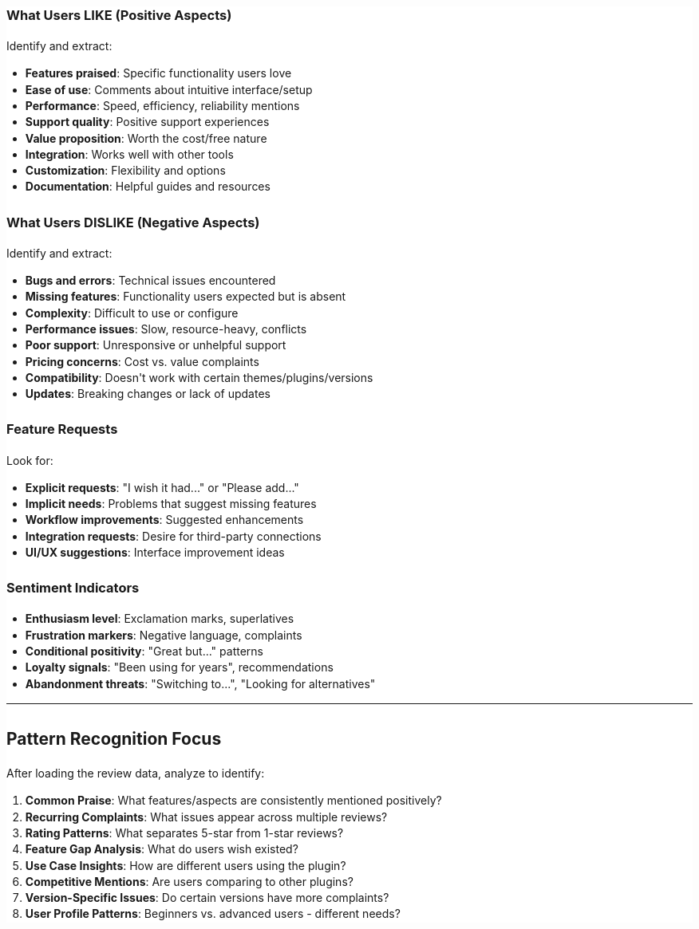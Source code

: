### What Users LIKE (Positive Aspects)
Identify and extract:
- **Features praised**: Specific functionality users love
- **Ease of use**: Comments about intuitive interface/setup
- **Performance**: Speed, efficiency, reliability mentions
- **Support quality**: Positive support experiences
- **Value proposition**: Worth the cost/free nature
- **Integration**: Works well with other tools
- **Customization**: Flexibility and options
- **Documentation**: Helpful guides and resources

### What Users DISLIKE (Negative Aspects)
Identify and extract:
- **Bugs and errors**: Technical issues encountered
- **Missing features**: Functionality users expected but is absent
- **Complexity**: Difficult to use or configure
- **Performance issues**: Slow, resource-heavy, conflicts
- **Poor support**: Unresponsive or unhelpful support
- **Pricing concerns**: Cost vs. value complaints
- **Compatibility**: Doesn't work with certain themes/plugins/versions
- **Updates**: Breaking changes or lack of updates

### Feature Requests
Look for:
- **Explicit requests**: "I wish it had..." or "Please add..."
- **Implicit needs**: Problems that suggest missing features
- **Workflow improvements**: Suggested enhancements
- **Integration requests**: Desire for third-party connections
- **UI/UX suggestions**: Interface improvement ideas

### Sentiment Indicators
- **Enthusiasm level**: Exclamation marks, superlatives
- **Frustration markers**: Negative language, complaints
- **Conditional positivity**: "Great but..." patterns
- **Loyalty signals**: "Been using for years", recommendations
- **Abandonment threats**: "Switching to...", "Looking for alternatives"

---

## Pattern Recognition Focus

After loading the review data, analyze to identify:

1. **Common Praise**: What features/aspects are consistently mentioned positively?
2. **Recurring Complaints**: What issues appear across multiple reviews?
3. **Rating Patterns**: What separates 5-star from 1-star reviews?
4. **Feature Gap Analysis**: What do users wish existed?
5. **Use Case Insights**: How are different users using the plugin?
6. **Competitive Mentions**: Are users comparing to other plugins?
7. **Version-Specific Issues**: Do certain versions have more complaints?
8. **User Profile Patterns**: Beginners vs. advanced users - different needs?
